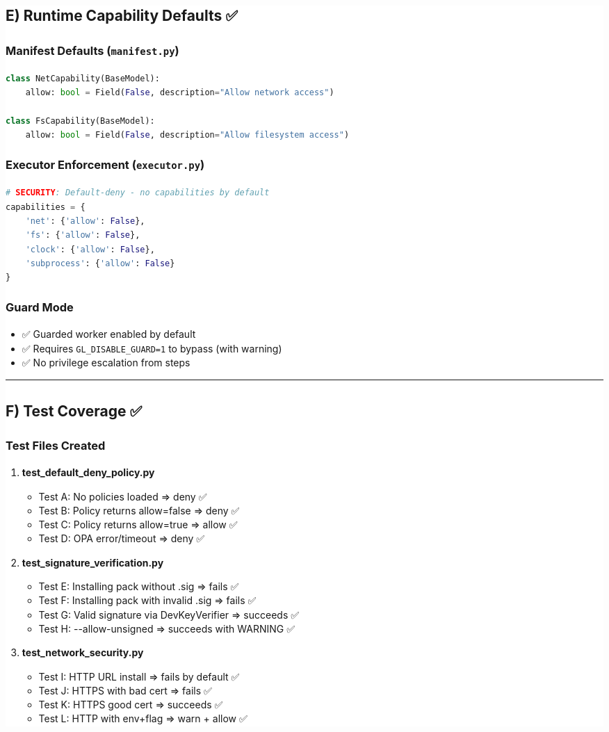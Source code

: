 
## E) Runtime Capability Defaults ✅

### Manifest Defaults (`manifest.py`)
```python
class NetCapability(BaseModel):
    allow: bool = Field(False, description="Allow network access")

class FsCapability(BaseModel):
    allow: bool = Field(False, description="Allow filesystem access")
```

### Executor Enforcement (`executor.py`)
```python
# SECURITY: Default-deny - no capabilities by default
capabilities = {
    'net': {'allow': False},
    'fs': {'allow': False},
    'clock': {'allow': False},
    'subprocess': {'allow': False}
}
```

### Guard Mode
- ✅ Guarded worker enabled by default
- ✅ Requires `GL_DISABLE_GUARD=1` to bypass (with warning)
- ✅ No privilege escalation from steps

---

## F) Test Coverage ✅

### Test Files Created
1. **test_default_deny_policy.py**
   - Test A: No policies loaded ⇒ deny ✅
   - Test B: Policy returns allow=false ⇒ deny ✅
   - Test C: Policy returns allow=true ⇒ allow ✅
   - Test D: OPA error/timeout ⇒ deny ✅

2. **test_signature_verification.py**
   - Test E: Installing pack without .sig ⇒ fails ✅
   - Test F: Installing pack with invalid .sig ⇒ fails ✅
   - Test G: Valid signature via DevKeyVerifier ⇒ succeeds ✅
   - Test H: --allow-unsigned ⇒ succeeds with WARNING ✅

3. **test_network_security.py**
   - Test I: HTTP URL install ⇒ fails by default ✅
   - Test J: HTTPS with bad cert ⇒ fails ✅
   - Test K: HTTPS good cert ⇒ succeeds ✅
   - Test L: HTTP with env+flag ⇒ warn + allow ✅
